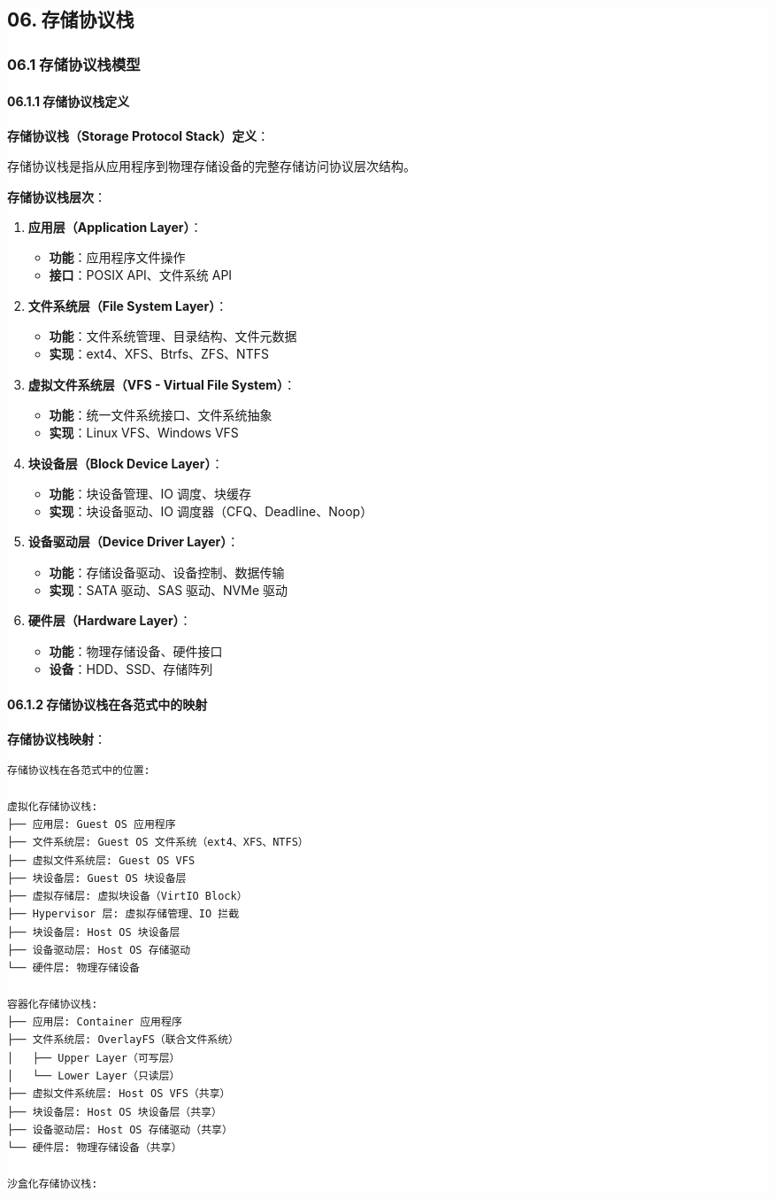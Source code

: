 ## 06. 存储协议栈

### 06.1 存储协议栈模型

#### 06.1.1 存储协议栈定义

**存储协议栈（Storage Protocol Stack）定义**：

存储协议栈是指从应用程序到物理存储设备的完整存储访问协议层次结构。

**存储协议栈层次**：

1. **应用层（Application Layer）**：

   - **功能**：应用程序文件操作
   - **接口**：POSIX API、文件系统 API

2. **文件系统层（File System Layer）**：

   - **功能**：文件系统管理、目录结构、文件元数据
   - **实现**：ext4、XFS、Btrfs、ZFS、NTFS

3. **虚拟文件系统层（VFS - Virtual File System）**：

   - **功能**：统一文件系统接口、文件系统抽象
   - **实现**：Linux VFS、Windows VFS

4. **块设备层（Block Device Layer）**：

   - **功能**：块设备管理、IO 调度、块缓存
   - **实现**：块设备驱动、IO 调度器（CFQ、Deadline、Noop）

5. **设备驱动层（Device Driver Layer）**：

   - **功能**：存储设备驱动、设备控制、数据传输
   - **实现**：SATA 驱动、SAS 驱动、NVMe 驱动

6. **硬件层（Hardware Layer）**：
   - **功能**：物理存储设备、硬件接口
   - **设备**：HDD、SSD、存储阵列

#### 06.1.2 存储协议栈在各范式中的映射

**存储协议栈映射**：

```text
存储协议栈在各范式中的位置:

虚拟化存储协议栈:
├── 应用层: Guest OS 应用程序
├── 文件系统层: Guest OS 文件系统（ext4、XFS、NTFS）
├── 虚拟文件系统层: Guest OS VFS
├── 块设备层: Guest OS 块设备层
├── 虚拟存储层: 虚拟块设备（VirtIO Block）
├── Hypervisor 层: 虚拟存储管理、IO 拦截
├── 块设备层: Host OS 块设备层
├── 设备驱动层: Host OS 存储驱动
└── 硬件层: 物理存储设备

容器化存储协议栈:
├── 应用层: Container 应用程序
├── 文件系统层: OverlayFS（联合文件系统）
│   ├── Upper Layer（可写层）
│   └── Lower Layer（只读层）
├── 虚拟文件系统层: Host OS VFS（共享）
├── 块设备层: Host OS 块设备层（共享）
├── 设备驱动层: Host OS 存储驱动（共享）
└── 硬件层: 物理存储设备（共享）

沙盒化存储协议栈:
```